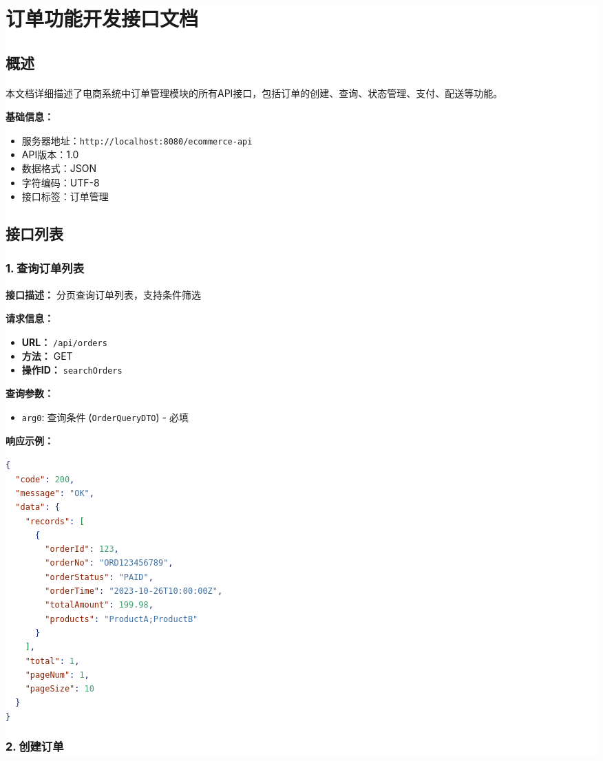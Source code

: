 # 订单功能开发接口文档

## 概述

本文档详细描述了电商系统中订单管理模块的所有API接口，包括订单的创建、查询、状态管理、支付、配送等功能。

**基础信息：**
- 服务器地址：`http://localhost:8080/ecommerce-api`
- API版本：1.0
- 数据格式：JSON
- 字符编码：UTF-8
- 接口标签：订单管理

## 接口列表

### 1. 查询订单列表

**接口描述：** 分页查询订单列表，支持条件筛选

**请求信息：**
- **URL：** `/api/orders`
- **方法：** GET
- **操作ID：** `searchOrders`

**查询参数：**
- `arg0`: 查询条件 (`OrderQueryDTO`) - 必填

**响应示例：**
```json
{
  "code": 200,
  "message": "OK",
  "data": { 
    "records": [
      {
        "orderId": 123,
        "orderNo": "ORD123456789",
        "orderStatus": "PAID",
        "orderTime": "2023-10-26T10:00:00Z",
        "totalAmount": 199.98,
        "products": "ProductA;ProductB"
      }
    ],
    "total": 1,
    "pageNum": 1,
    "pageSize": 10
  }
}
```

### 2. 创建订单
